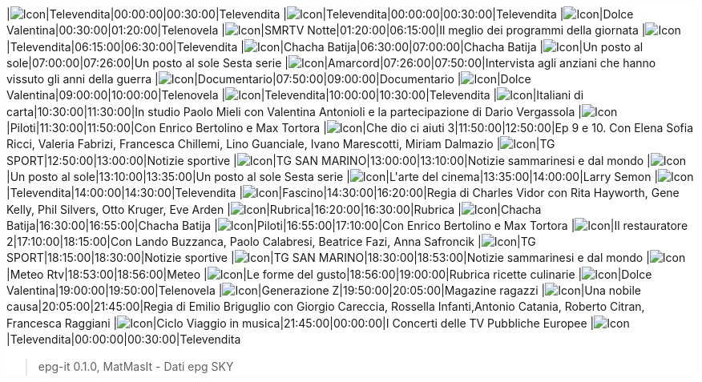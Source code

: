 |![Icon](https://guidatv.sky.it/uuid/news_cover_UUc98KpCK-.png)|Televendita|00:00:00|00:30:00|Televendita
|![Icon](https://guidatv.sky.it/uuid/news_cover_UUc98KpCK-.png)|Televendita|00:00:00|00:30:00|Televendita
|![Icon](https://guidatv.sky.it/uuid/news_cover_UUc98KpCK-.png)|Dolce Valentina|00:30:00|01:20:00|Telenovela
|![Icon](https://guidatv.sky.it/uuid/news_cover_UUc98KpCK-.png)|SMRTV Notte|01:20:00|06:15:00|Il meglio dei programmi della giornata
|![Icon](https://guidatv.sky.it/uuid/news_cover_UUc98KpCK-.png)|Televendita|06:15:00|06:30:00|Televendita
|![Icon](https://guidatv.sky.it/uuid/news_cover_UUc98KpCK-.png)|Chacha Batija|06:30:00|07:00:00|Chacha Batija
|![Icon](https://guidatv.sky.it/uuid/news_cover_UUc98KpCK-.png)|Un posto al sole|07:00:00|07:26:00|Un posto al sole Sesta serie
|![Icon](https://guidatv.sky.it/uuid/news_cover_UUc98KpCK-.png)|Amarcord|07:26:00|07:50:00|Intervista agli anziani che hanno vissuto gli anni della guerra
|![Icon](https://guidatv.sky.it/uuid/news_cover_UUc98KpCK-.png)|Documentario|07:50:00|09:00:00|Documentario
|![Icon](https://guidatv.sky.it/uuid/news_cover_UUc98KpCK-.png)|Dolce Valentina|09:00:00|10:00:00|Telenovela
|![Icon](https://guidatv.sky.it/uuid/news_cover_UUc98KpCK-.png)|Televendita|10:00:00|10:30:00|Televendita
|![Icon](https://guidatv.sky.it/uuid/news_cover_UUc98KpCK-.png)|Italiani di carta|10:30:00|11:30:00|In studio Paolo Mieli con Valentina Antonioli e la partecipazione di Dario Vergassola
|![Icon](https://guidatv.sky.it/uuid/news_cover_UUc98KpCK-.png)|Piloti|11:30:00|11:50:00|Con Enrico Bertolino e Max Tortora
|![Icon](https://guidatv.sky.it/uuid/news_cover_UUc98KpCK-.png)|Che dio ci aiuti 3|11:50:00|12:50:00|Ep 9 e 10. Con Elena Sofia Ricci, Valeria Fabrizi, Francesca Chillemi, Lino Guanciale, Ivano Marescotti, Miriam Dalmazio
|![Icon](https://guidatv.sky.it/uuid/news_cover_UUc98KpCK-.png)|TG SPORT|12:50:00|13:00:00|Notizie sportive
|![Icon](https://guidatv.sky.it/uuid/news_cover_UUc98KpCK-.png)|TG SAN MARINO|13:00:00|13:10:00|Notizie sammarinesi e dal mondo
|![Icon](https://guidatv.sky.it/uuid/news_cover_UUc98KpCK-.png)|Un posto al sole|13:10:00|13:35:00|Un posto al sole Sesta serie
|![Icon](https://guidatv.sky.it/uuid/news_cover_UUc98KpCK-.png)|L&#039;arte del cinema|13:35:00|14:00:00|Larry Semon
|![Icon](https://guidatv.sky.it/uuid/news_cover_UUc98KpCK-.png)|Televendita|14:00:00|14:30:00|Televendita
|![Icon](https://guidatv.sky.it/uuid/news_cover_UUc98KpCK-.png)|Fascino|14:30:00|16:20:00|Regia di Charles Vidor con Rita Hayworth, Gene Kelly, Phil Silvers, Otto Kruger, Eve Arden
|![Icon](https://guidatv.sky.it/uuid/news_cover_UUc98KpCK-.png)|Rubrica|16:20:00|16:30:00|Rubrica
|![Icon](https://guidatv.sky.it/uuid/news_cover_UUc98KpCK-.png)|Chacha Batija|16:30:00|16:55:00|Chacha Batija
|![Icon](https://guidatv.sky.it/uuid/news_cover_UUc98KpCK-.png)|Piloti|16:55:00|17:10:00|Con Enrico Bertolino e Max Tortora
|![Icon](https://guidatv.sky.it/uuid/news_cover_UUc98KpCK-.png)|Il restauratore 2|17:10:00|18:15:00|Con Lando Buzzanca, Paolo Calabresi, Beatrice Fazi, Anna Safroncik
|![Icon](https://guidatv.sky.it/uuid/news_cover_UUc98KpCK-.png)|TG SPORT|18:15:00|18:30:00|Notizie sportive
|![Icon](https://guidatv.sky.it/uuid/news_cover_UUc98KpCK-.png)|TG SAN MARINO|18:30:00|18:53:00|Notizie sammarinesi e dal mondo
|![Icon](https://guidatv.sky.it/uuid/news_cover_UUc98KpCK-.png)|Meteo Rtv|18:53:00|18:56:00|Meteo
|![Icon](https://guidatv.sky.it/uuid/news_cover_UUc98KpCK-.png)|Le forme del gusto|18:56:00|19:00:00|Rubrica ricette culinarie
|![Icon](https://guidatv.sky.it/uuid/news_cover_UUc98KpCK-.png)|Dolce Valentina|19:00:00|19:50:00|Telenovela
|![Icon](https://guidatv.sky.it/uuid/news_cover_UUc98KpCK-.png)|Generazione Z|19:50:00|20:05:00|Magazine ragazzi
|![Icon](https://guidatv.sky.it/uuid/news_cover_UUc98KpCK-.png)|Una nobile causa|20:05:00|21:45:00|Regia di Emilio Briguglio con Giorgio Careccia, Rossella Infanti,Antonio Catania, Roberto Citran, Francesca Raggiani
|![Icon](https://guidatv.sky.it/uuid/news_cover_UUc98KpCK-.png)|Ciclo Viaggio in musica|21:45:00|00:00:00|I Concerti delle TV Pubbliche Europee
|![Icon](https://guidatv.sky.it/uuid/news_cover_UUc98KpCK-.png)|Televendita|00:00:00|00:30:00|Televendita



 > epg-it 0.1.0, MatMasIt - Dati epg SKY